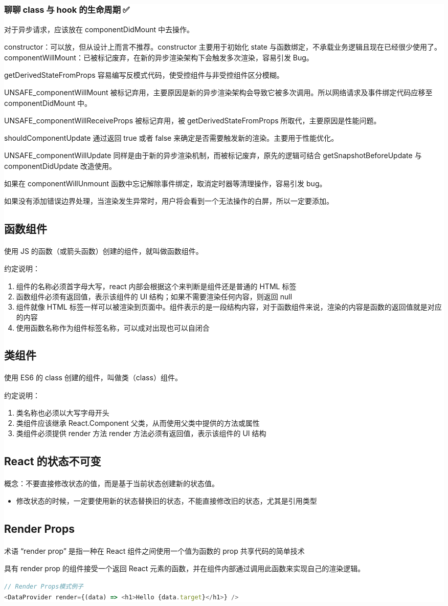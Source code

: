 ### 聊聊 class 与 hook 的生命周期 ✅

对于异步请求，应该放在 componentDidMount 中去操作。

constructor：可以放，但从设计上而言不推荐。constructor 主要用于初始化 state 与函数绑定，不承载业务逻辑且现在已经很少使用了。componentWillMount：已被标记废弃，在新的异步渲染架构下会触发多次渲染，容易引发 Bug。

getDerivedStateFromProps 容易编写反模式代码，使受控组件与非受控组件区分模糊。

UNSAFE_componentWillMount 被标记弃用，主要原因是新的异步渲染架构会导致它被多次调用。所以网络请求及事件绑定代码应移至 componentDidMount 中。

UNSAFE_componentWillReceiveProps 被标记弃用，被 getDerivedStateFromProps 所取代，主要原因是性能问题。

shouldComponentUpdate 通过返回 true 或者 false 来确定是否需要触发新的渲染。主要用于性能优化。

UNSAFE_componentWillUpdate 同样是由于新的异步渲染机制，而被标记废弃，原先的逻辑可结合 getSnapshotBeforeUpdate 与 componentDidUpdate 改造使用。

如果在 componentWillUnmount 函数中忘记解除事件绑定，取消定时器等清理操作，容易引发 bug。

如果没有添加错误边界处理，当渲染发生异常时，用户将会看到一个无法操作的白屏，所以一定要添加。

## 函数组件

使用 JS 的函数（或箭头函数）创建的组件，就叫做函数组件。

约定说明：

1. 组件的名称必须首字母大写，react 内部会根据这个来判断是组件还是普通的 HTML 标签
2. 函数组件必须有返回值，表示该组件的 UI 结构；如果不需要渲染任何内容，则返回 null
3. 组件就像 HTML 标签一样可以被渲染到页面中。组件表示的是一段结构内容，对于函数组件来说，渲染的内容是函数的返回值就是对应的内容
4. 使用函数名称作为组件标签名称，可以成对出现也可以自闭合

## 类组件

使用 ES6 的 class 创建的组件，叫做类（class）组件。

约定说明：

1. 类名称也必须以大写字母开头
2. 类组件应该继承 React.Component 父类，从而使用父类中提供的方法或属性
3. 类组件必须提供 render 方法 render 方法必须有返回值，表示该组件的 UI 结构

## React 的状态不可变

概念：不要直接修改状态的值，而是基于当前状态创建新的状态值。

- 修改状态的时候，一定要使用新的状态替换旧的状态，不能直接修改旧的状态，尤其是引用类型

## Render Props

术语 “render prop” 是指一种在 React 组件之间使用一个值为函数的 prop 共享代码的简单技术

具有 render prop 的组件接受一个返回 React 元素的函数，并在组件内部通过调用此函数来实现自己的渲染逻辑。

```js
// Render Props模式例子
<DataProvider render={(data) => <h1>Hello {data.target}</h1>} />
```
